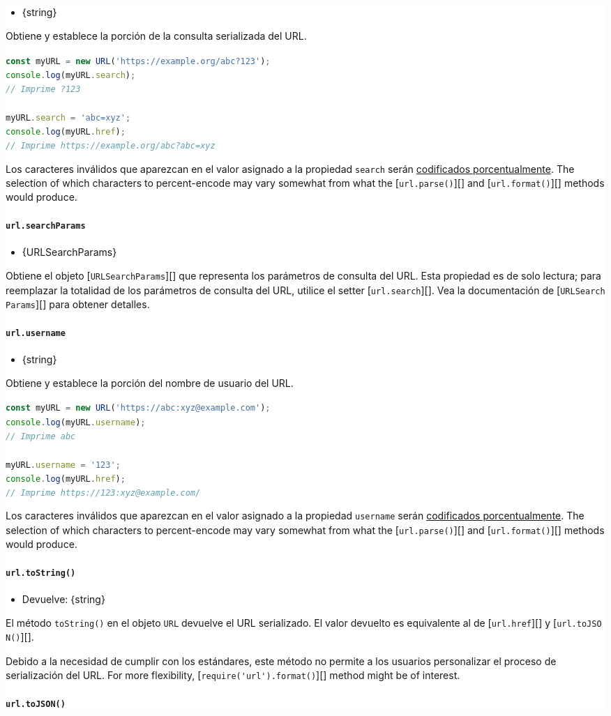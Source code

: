 * {string}

Obtiene y establece la porción de la consulta serializada del URL.

```js
const myURL = new URL('https://example.org/abc?123');
console.log(myURL.search);
// Imprime ?123

myURL.search = 'abc=xyz';
console.log(myURL.href);
// Imprime https://example.org/abc?abc=xyz
```

Los caracteres inválidos que aparezcan en el valor asignado a la propiedad `search` serán [codificados porcentualmente](#whatwg-percent-encoding). The selection of which characters to percent-encode may vary somewhat from what the [`url.parse()`][] and [`url.format()`][] methods would produce.

#### `url.searchParams`

* {URLSearchParams}

Obtiene el objeto [`URLSearchParams`][] que representa los parámetros de consulta del URL. Esta propiedad es de solo lectura; para reemplazar la totalidad de los parámetros de consulta del URL, utilice el setter [`url.search`][]. Vea la documentación de [`URLSearchParams`][] para obtener detalles.

#### `url.username`

* {string}

Obtiene y establece la porción del nombre de usuario del URL.

```js
const myURL = new URL('https://abc:xyz@example.com');
console.log(myURL.username);
// Imprime abc

myURL.username = '123';
console.log(myURL.href);
// Imprime https://123:xyz@example.com/
```

Los caracteres inválidos que aparezcan en el valor asignado a la propiedad `username` serán [codificados porcentualmente](#whatwg-percent-encoding). The selection of which characters to percent-encode may vary somewhat from what the [`url.parse()`][] and [`url.format()`][] methods would produce.

#### `url.toString()`

* Devuelve: {string}

El método `toString()` en el objeto `URL` devuelve el URL serializado. El valor devuelto es equivalente al de [`url.href`][] y [`url.toJSON()`][].

Debido a la necesidad de cumplir con los estándares, este método no permite a los usuarios personalizar el proceso de serialización del URL. For more flexibility, [`require('url').format()`][] method might be of interest.

#### `url.toJSON()`
